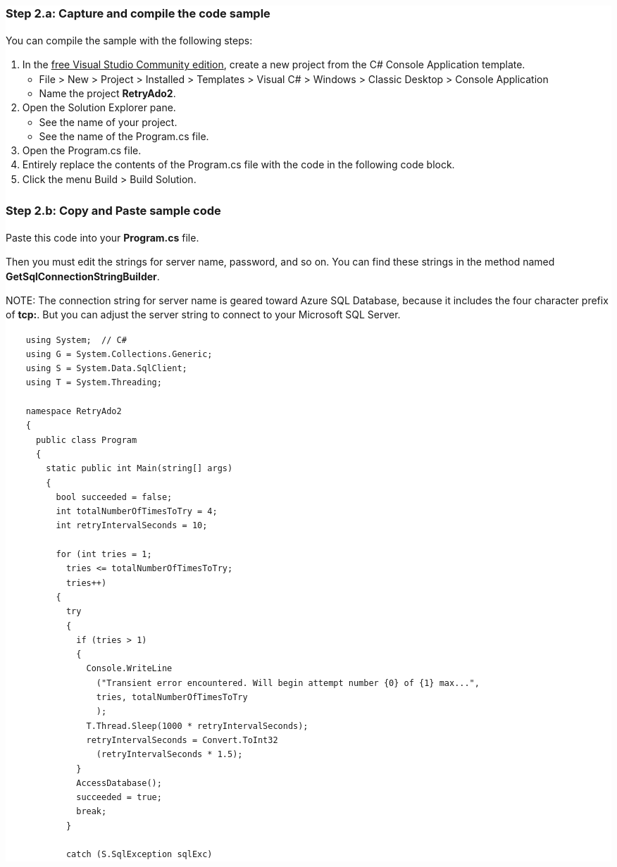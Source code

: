 ### Step 2.a: Capture and compile the code sample  
  
You can compile the sample with the following steps:  
  
1. In the [free Visual Studio Community edition](https://www.visualstudio.com/products/visual-studio-community-vs), create a new project from the C# Console Application template.  
    - File > New > Project > Installed > Templates > Visual C# > Windows > Classic Desktop > Console Application  
    - Name the project **RetryAdo2**.  
2. Open the Solution Explorer pane.  
    - See the name of your project.  
    - See the name of the Program.cs file.  
3. Open the Program.cs file.  
4. Entirely replace the contents of the Program.cs file with the code in the following code block.  
5. Click the menu Build > Build Solution.  
  
### Step 2.b: Copy and Paste sample code  
  
Paste this code into your **Program.cs** file.  
  
Then you must edit the strings for server name, password, and so on. You can find these strings in the method named **GetSqlConnectionStringBuilder**.  
  
NOTE: The connection string for server name is geared toward Azure SQL Database, because it includes the four character prefix of **tcp:**. But you can adjust the server string to connect to your Microsoft SQL Server.  
  
  
```CSharp  
    using System;  // C#  
    using G = System.Collections.Generic;  
    using S = System.Data.SqlClient;  
    using T = System.Threading;  
        
    namespace RetryAdo2  
    {  
      public class Program  
      {  
        static public int Main(string[] args)  
        {  
          bool succeeded = false;  
          int totalNumberOfTimesToTry = 4;  
          int retryIntervalSeconds = 10;  
        
          for (int tries = 1;  
            tries <= totalNumberOfTimesToTry;  
            tries++)  
          {  
            try  
            {  
              if (tries > 1)  
              {  
                Console.WriteLine  
                  ("Transient error encountered. Will begin attempt number {0} of {1} max...",  
                  tries, totalNumberOfTimesToTry  
                  );  
                T.Thread.Sleep(1000 * retryIntervalSeconds);  
                retryIntervalSeconds = Convert.ToInt32  
                  (retryIntervalSeconds * 1.5);  
              }  
              AccessDatabase();  
              succeeded = true;  
              break;  
            }  
        
            catch (S.SqlException sqlExc)  
```